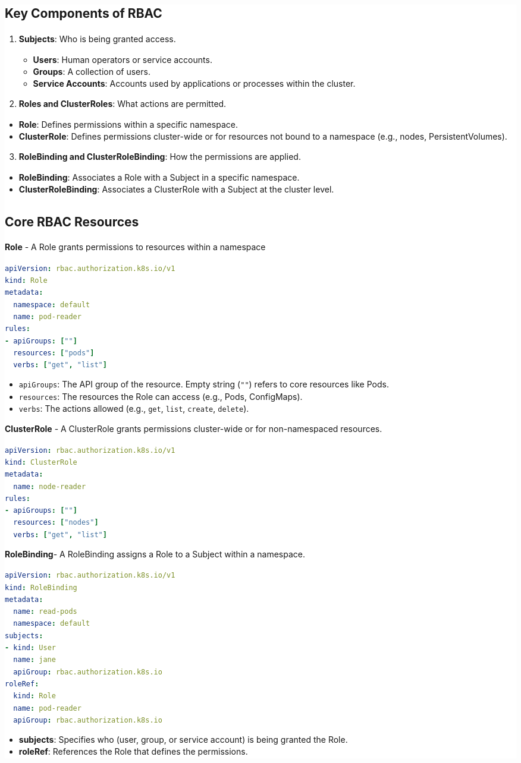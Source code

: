 ## Key Components of RBAC
1. **Subjects**: Who is being granted access.
   - **Users**: Human operators or service accounts.
   - **Groups**: A collection of users.
   - **Service Accounts**: Accounts used by applications or processes within the cluster.

2. **Roles and ClusterRoles**: What actions are permitted.   
  - **Role**: Defines permissions within a specific namespace.
  - **ClusterRole**: Defines permissions cluster-wide or for resources not bound to a namespace (e.g., nodes, PersistentVolumes).

3. **RoleBinding and ClusterRoleBinding**: How the permissions are applied.    
  - **RoleBinding**: Associates a Role with a Subject in a specific namespace.
  - **ClusterRoleBinding**: Associates a ClusterRole with a Subject at the cluster level.

## Core RBAC Resources
**Role** - A Role grants permissions to resources within a namespace
```yaml
apiVersion: rbac.authorization.k8s.io/v1
kind: Role
metadata:
  namespace: default
  name: pod-reader
rules:
- apiGroups: [""]
  resources: ["pods"]
  verbs: ["get", "list"]
```
- `apiGroups`: The API group of the resource. Empty string (`""`) refers to core resources like Pods.
- `resources`: The resources the Role can access (e.g., Pods, ConfigMaps).
- `verbs`: The actions allowed (e.g., `get`, `list`, `create`, `delete`).

**ClusterRole** - A ClusterRole grants permissions cluster-wide or for non-namespaced resources.
```yaml
apiVersion: rbac.authorization.k8s.io/v1
kind: ClusterRole
metadata:
  name: node-reader
rules:
- apiGroups: [""]
  resources: ["nodes"]
  verbs: ["get", "list"]
```
**RoleBinding**- A RoleBinding assigns a Role to a Subject within a namespace.
```yaml
apiVersion: rbac.authorization.k8s.io/v1
kind: RoleBinding
metadata:
  name: read-pods
  namespace: default
subjects:
- kind: User
  name: jane
  apiGroup: rbac.authorization.k8s.io
roleRef:
  kind: Role
  name: pod-reader
  apiGroup: rbac.authorization.k8s.io
```
- **subjects**: Specifies who (user, group, or service account) is being granted the Role.
- **roleRef**: References the Role that defines the permissions.
